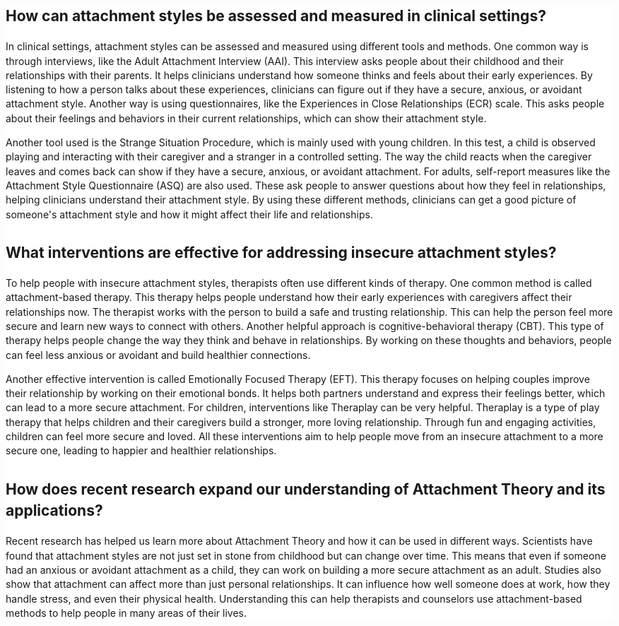 ## How can attachment styles be assessed and measured in clinical settings?

In clinical settings, attachment styles can be assessed and measured using different tools and methods. One common way is through interviews, like the Adult Attachment Interview (AAI). This interview asks people about their childhood and their relationships with their parents. It helps clinicians understand how someone thinks and feels about their early experiences. By listening to how a person talks about these experiences, clinicians can figure out if they have a secure, anxious, or avoidant attachment style. Another way is using questionnaires, like the Experiences in Close Relationships (ECR) scale. This asks people about their feelings and behaviors in their current relationships, which can show their attachment style.

Another tool used is the Strange Situation Procedure, which is mainly used with young children. In this test, a child is observed playing and interacting with their caregiver and a stranger in a controlled setting. The way the child reacts when the caregiver leaves and comes back can show if they have a secure, anxious, or avoidant attachment. For adults, self-report measures like the Attachment Style Questionnaire (ASQ) are also used. These ask people to answer questions about how they feel in relationships, helping clinicians understand their attachment style. By using these different methods, clinicians can get a good picture of someone's attachment style and how it might affect their life and relationships.

## What interventions are effective for addressing insecure attachment styles?

To help people with insecure attachment styles, therapists often use different kinds of therapy. One common method is called attachment-based therapy. This therapy helps people understand how their early experiences with caregivers affect their relationships now. The therapist works with the person to build a safe and trusting relationship. This can help the person feel more secure and learn new ways to connect with others. Another helpful approach is cognitive-behavioral therapy (CBT). This type of therapy helps people change the way they think and behave in relationships. By working on these thoughts and behaviors, people can feel less anxious or avoidant and build healthier connections.

Another effective intervention is called Emotionally Focused Therapy (EFT). This therapy focuses on helping couples improve their relationship by working on their emotional bonds. It helps both partners understand and express their feelings better, which can lead to a more secure attachment. For children, interventions like Theraplay can be very helpful. Theraplay is a type of play therapy that helps children and their caregivers build a stronger, more loving relationship. Through fun and engaging activities, children can feel more secure and loved. All these interventions aim to help people move from an insecure attachment to a more secure one, leading to happier and healthier relationships.

## How does recent research expand our understanding of Attachment Theory and its applications?

Recent research has helped us learn more about Attachment Theory and how it can be used in different ways. Scientists have found that attachment styles are not just set in stone from childhood but can change over time. This means that even if someone had an anxious or avoidant attachment as a child, they can work on building a more secure attachment as an adult. Studies also show that attachment can affect more than just personal relationships. It can influence how well someone does at work, how they handle stress, and even their physical health. Understanding this can help therapists and counselors use attachment-based methods to help people in many areas of their lives.
